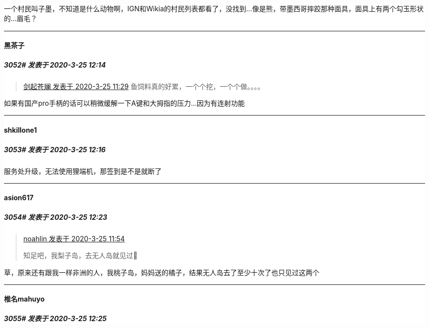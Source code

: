
一个村民叫子墨，不知道是什么动物啊，IGN和Wikia的村民列表都看了，没找到…像是熊，带墨西哥摔跤那种面具，面具上有两个勾玉形状的…眉毛？







-----

####  黑茶子  
##### 3052#       发表于 2020-3-25 12:14



<blockquote><a href="httphttps://bbs.saraba1st.com/2b/forum.php?mod=redirect&amp;goto=findpost&amp;pid=46865498&amp;ptid=1800312" target="_blank">剑起苍斓 发表于 2020-3-25 11:29</a>
鱼饲料真的好累，一个个挖，一个个做。。。。</blockquote>
如果有国产pro手柄的话可以稍微缓解一下A键和大拇指的压力…因为有连射功能







-----

####  shkillone1  
##### 3053#       发表于 2020-3-25 12:16




服务处升级，无法使用狸端机，那签到是不是就断了







-----

####  asion617  
##### 3054#       发表于 2020-3-25 12:23



<blockquote><a href="httphttps://bbs.saraba1st.com/2b/forum.php?mod=redirect&amp;goto=findpost&amp;pid=46865832&amp;ptid=1800312" target="_blank">noahlin 发表于 2020-3-25 11:54</a>

知足吧，我梨子岛，去无人岛就见过🍐</blockquote>
草，原来还有跟我一样非洲的人，我桃子岛，妈妈送的橘子，结果无人岛去了至少十次了也只见过这两个







-----

####  椎名mahuyo  
##### 3055#       发表于 2020-3-25 12:25

